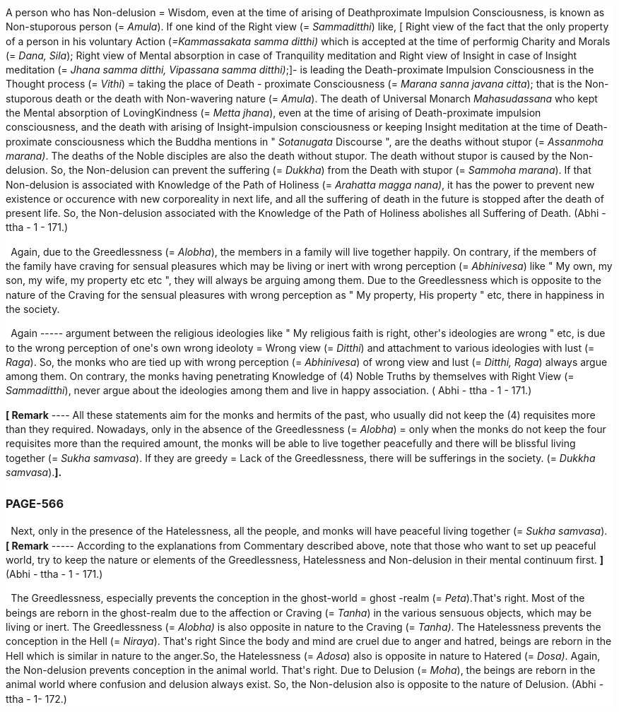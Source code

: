A person who has Non-delusion = Wisdom, even at the time of arising of Deathproximate Impulsion Consciousness, is known as Non-stuporous person (= *Amula*). If one kind of the Right view (= *Sammaditthi*) like, [ Right view of the fact that the only property of a person in his voluntary Action (*=Kammassakata samma ditthi)* which is accepted at the time of performig Charity and Morals (= *Dana, Sila*); Right view of Mental absorption in case of Tranquility meditation and Right view of Insight in case of Insight meditation (= *Jhana samma ditthi, Vipassana samma ditthi)*;]- is leading the Death-proximate Impulsion Consciousness in the Thought process (= *Vithi*) = taking the place of Death - proximate Consciousness (= *Marana sanna javana citta*); that is the Non-stuporous death or the death with Non-wavering nature (= *Amula*). The death of Universal Monarch *Mahasudassana* who kept the Mental absorption of LovingKindness (= *Metta jhana*), even at the time of arising of Death-proximate impulsion consciousness, and the death with arising of Insight-impulsion consciousness or keeping Insight meditation at the time of Death-proximate consciousness which the Buddha mentions in " *Sotanugata* Discourse ", are the deaths without stupor (= *Assanmoha marana)*. The deaths of the Noble disciples are also the death without stupor. The death without stupor is caused by the Non-delusion. So, the Non-delusion can prevent the suffering (= *Dukkha*) from the Death with stupor (= *Sammoha marana*). If that Non-delusion is associated with Knowledge of the Path of Holiness (= *Arahatta magga nana)*, it has the power to prevent new existence or occurence with new corporeality in next life, and all the suffering of death in the future is stopped after the death of present life. So, the Non-delusion associated with the Knowledge of the Path of Holiness abolishes all Suffering of Death. (Abhi - ttha - 1 - 171.) 

` `Again, due to the Greedlessness (= *Alobha*), the members in a family will live together happily. On contrary, if the members of the family have craving for sensual pleasures which may be living or inert with wrong perception (= *Abhinivesa*) like " My own, my son, my wife, my property etc etc ", they will always be arguing among them. Due to the Greedlessness which is opposite to the nature of the Craving for the sensual pleasures with wrong perception as " My property, His property " etc, there in happiness in the society. 

` `Again ----- argument between the religious ideologies like " My religious faith is right, other's ideologies are wrong " etc, is due to the wrong perception of one's own wrong ideoloty = Wrong view (= *Ditthi*) and attachment to various ideologies with lust (= *Raga*). So, the monks who are tied up with wrong perception (= *Abhinivesa*) of wrong view and lust (= *Ditthi, Raga*) always argue among them. On contrary, the monks having penetrating Knowledge of (4) Noble Truths by themselves with Right View (= *Sammaditthi*), never argue about the ideologies among them and live in happy association. ( Abhi - ttha - 1 - 171.)  

**[ Remark** ---- All these statements aim for the monks and hermits of the past, who usually did not keep the (4) requisites more than they required. Nowadays, only in the absence of the Greedlessness (= *Alobha*) = only when the monks do not keep the four requisites more than the required amount, the monks will be able to live together peacefully and there will be blissful living together (= *Sukha samvasa*). If they are greedy = Lack of the Greedlessness, there will be sufferings in the society. (= *Dukkha samvasa*).**].** 


### **PAGE-566** 


` `Next, only in the presence of the Hatelessness, all the people, and monks will have peaceful living together (= *Sukha samvasa*). **[ Remark** ----- According to the explanations from Commentary described above, note that those who want to set up peaceful world, try to keep the nature or elements of the Greedlessness, Hatelessness and Non-delusion in their mental continuum first. **]** (Abhi - ttha - 1 - 171.) 

` `The Greedlessness, especially prevents the conception in the ghost-world = ghost -realm (= *Peta*).That's right. Most of the beings are reborn in the ghost-realm due to the affection or Craving (= *Tanha*) in the various sensuous objects, which may be living or inert. The Greedlessness (= *Alobha)* is also opposite in nature to the Craving (= *Tanha)*. The Hatelessness prevents the conception in the Hell (= *Niraya*). That's right Since the body and mind are cruel due to anger and hatred, beings are reborn in the Hell which is similar in nature to the anger.So, the Hatelessness (= *Adosa*) also is opposite in nature to Hatered (= *Dosa)*. Again, the Non-delusion prevents conception in the animal world. That's right. Due to Delusion (= *Moha*), the beings are reborn in the animal world where confusion and delusion always exist. So, the Non-delusion also is opposite to the nature of Delusion. (Abhi - ttha - 1- 172.)  
